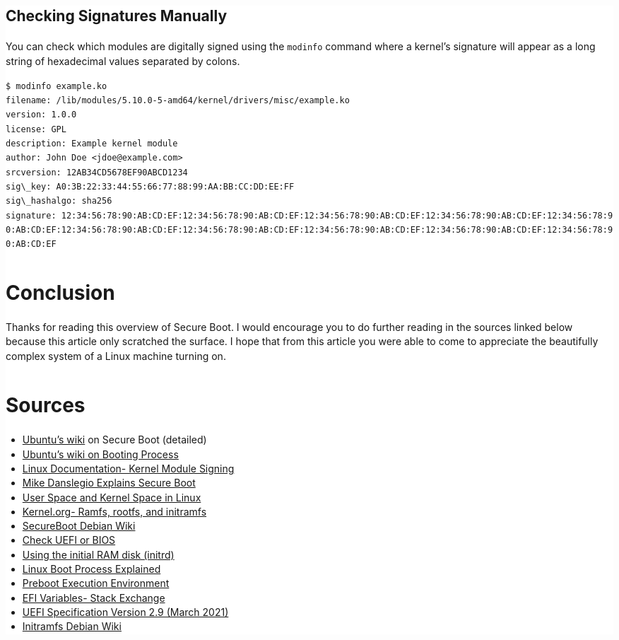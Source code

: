 Checking Signatures Manually
----------------------------

You can check which modules are digitally signed using the `modinfo` command where a kernel’s signature will appear as a long string of hexadecimal values separated by colons.


```
$ modinfo example.ko  
filename: /lib/modules/5.10.0-5-amd64/kernel/drivers/misc/example.ko  
version: 1.0.0  
license: GPL  
description: Example kernel module  
author: John Doe <jdoe@example.com>  
srcversion: 12AB34CD5678EF90ABCD1234  
sig\_key: A0:3B:22:33:44:55:66:77:88:99:AA:BB:CC:DD:EE:FF  
sig\_hashalgo: sha256  
signature: 12:34:56:78:90:AB:CD:EF:12:34:56:78:90:AB:CD:EF:12:34:56:78:90:AB:CD:EF:12:34:56:78:90:AB:CD:EF:12:34:56:78:90:AB:CD:EF:12:34:56:78:90:AB:CD:EF:12:34:56:78:90:AB:CD:EF:12:34:56:78:90:AB:CD:EF:12:34:56:78:90:AB:CD:EF:12:34:56:78:90:AB:CD:EF
```
Conclusion
==========

Thanks for reading this overview of Secure Boot. I would encourage you to do further reading in the sources linked below because this article only scratched the surface. I hope that from this article you were able to come to appreciate the beautifully complex system of a Linux machine turning on.

Sources
=======

* [Ubuntu’s wiki](https://wiki.ubuntu.com/UEFI/SecureBoot) on Secure Boot (detailed)
* [Ubuntu’s wiki on Booting Process](https://wiki.ubuntu.com/Booting)
* [Linux Documentation- Kernel Module Signing](https://www.kernel.org/doc/html/latest/admin-guide/module-signing.html)
* [Mike Danslegio Explains Secure Boot](https://youtu.be/WRFnOh_pqX8)
* [User Space and Kernel Space in Linux](https://en.wikipedia.org/wiki/User_space_and_kernel_space)
* [Kernel.org- Ramfs, rootfs, and initramfs](https://www.kernel.org/doc/html/latest/filesystems/ramfs-rootfs-initramfs.html)
* [SecureBoot Debian Wiki](https://wiki.debian.org/SecureBoot)
* [Check UEFI or BIOS](https://itsfoss.com/check-uefi-or-bios/)
* [Using the initial RAM disk (initrd)](https://www.kernel.org/doc/html/latest/admin-guide/initrd.html)
* [Linux Boot Process Explained](https://www.ubuntupit.com/linux-boot-process-explained-step-by-step-for-beginners/)
* [Preboot Execution Environment](https://en.wikipedia.org/wiki/Preboot_Execution_Environment)
* [EFI Variables- Stack Exchange](https://unix.stackexchange.com/questions/414799/efi-variable-entries-in-sys-firmware-efi-efivars)
* [UEFI Specification Version 2.9 (March 2021)](https://uefi.org/sites/default/files/resources/UEFI_Spec_2_9_2021_03_18.pdf)
* [Initramfs Debian Wiki](https://wiki.debian.org/initramfs)